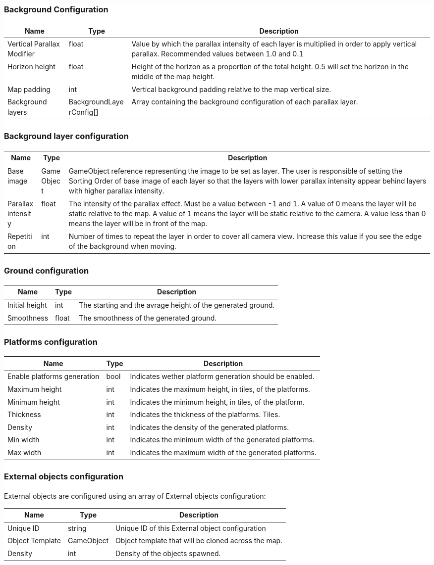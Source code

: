 ### Background Configuration

| Name | Type | Description |
|---|---|---|
| Vertical Parallax Modifier |float|Value by which the parallax intensity of each layer is multiplied in order to apply vertical parallax. Recommended values between 1.0 and 0.1|
|Horizon height|float|Height of the horizon as a proportion of the total height. 0.5 will set the horizon in the middle of the map height.|
|Map padding|int|Vertical background padding relative to the map vertical size.|
|Background layers|BackgroundLayerConfig[]|Array containing the background configuration of each parallax layer.|

### Background layer configuration

| Name | Type | Description |
|---|---|---|
|Base image|GameObject|GameObject reference representing the image to be set as layer. The user is responsible of setting the Sorting Order of base image of each layer so that the layers with lower parallax intensity appear behind layers with higher parallax intensity.
|Parallax intensity|float|The intensity of the parallax effect. Must be a value between -1 and 1. A value of 0 means the layer will be static relative to the map. A value of 1 means the layer will be static relative to the camera. A value less than 0 means the layer will be in front of the map.|
|Repetition|int|Number of times to repeat the layer in order to cover all camera view. Increase this value if you see the edge of the background when moving.|

### Ground configuration

| Name | Type | Description |
|---|---|---|
|Initial height|int|The starting and the avrage height of the generated ground.|
|Smoothness|float|The smoothness of the generated ground.|

### Platforms configuration

| Name | Type | Description |
|---|---|---|
|Enable platforms generation|bool|Indicates wether platform generation should be enabled.|
|Maximum height|int|Indicates the maximum height, in tiles, of the platforms.|
|Minimum height|int|Indicates the minimum height, in tiles, of the platform.|
|Thickness|int|Indicates the thickness of the platforms. Tiles.|
|Density|int|Indicates the density of the generated platforms.|
|Min width|int|Indicates the minimum width of the generated platforms.|
|Max width|int|Indicates the maximum width of the generated platforms.|

### External objects configuration

External objects are configured using an array of External objects configuration:

| Name | Type | Description |
|---|---|---|
|Unique ID|string|Unique ID of this External object configuration|
|Object Template|GameObject|Object template that will be cloned across the map.|
|Density|int|Density of the objects spawned.|
